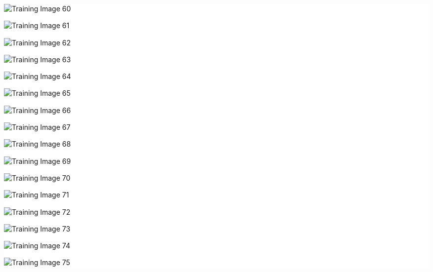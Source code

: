  ![Training Image 60](train-set/060-cat.png)
  <td>

 ![Training Image 61](train-set/061-cat.png)
  <td>

 ![Training Image 62](train-set/062-not.png)
  <td>

 ![Training Image 63](train-set/063-not.png)
  <td>

 ![Training Image 64](train-set/064-not.png)
<tr>
  <td>

 ![Training Image 65](train-set/065-not.png)
  <td>

 ![Training Image 66](train-set/066-not.png)
  <td>

 ![Training Image 67](train-set/067-not.png)
  <td>

 ![Training Image 68](train-set/068-cat.png)
  <td>

 ![Training Image 69](train-set/069-not.png)
<tr>
  <td>

 ![Training Image 70](train-set/070-not.png)
  <td>

 ![Training Image 71](train-set/071-cat.png)
  <td>

 ![Training Image 72](train-set/072-not.png)
  <td>

 ![Training Image 73](train-set/073-not.png)
  <td>

 ![Training Image 74](train-set/074-not.png)
<tr>
  <td>

 ![Training Image 75](train-set/075-not.png)
  <td>
